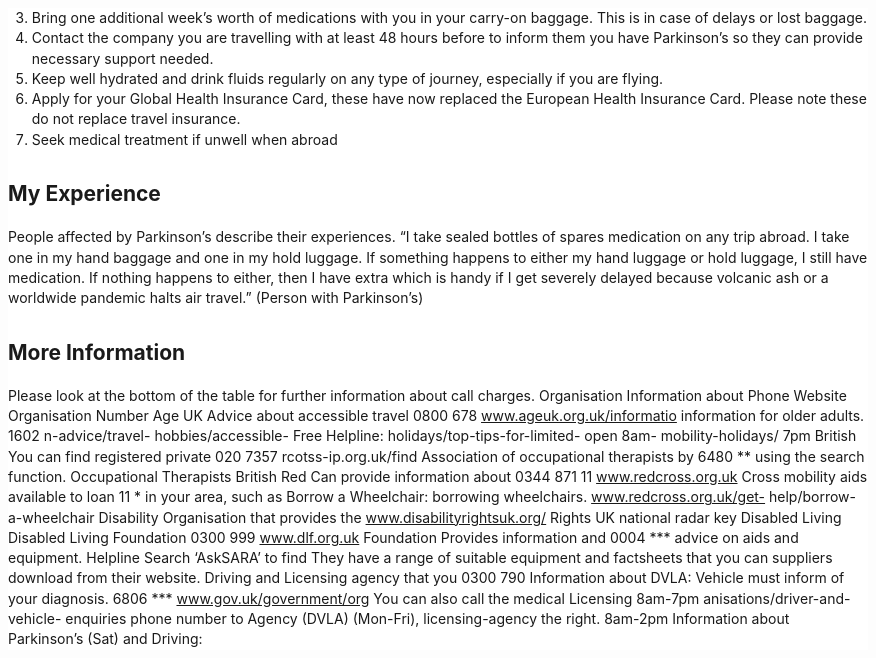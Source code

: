 3. Bring one additional week’s worth of medications with you in your carry-on baggage. This is in case
of delays or lost baggage.
4. Contact the company you are travelling with at least 48 hours before to inform them you have
Parkinson’s so they can provide necessary support needed.
5. Keep well hydrated and drink fluids regularly on any type of journey, especially if you are flying.
6. Apply for your Global Health Insurance Card, these have now replaced the European Health
Insurance Card. Please note these do not replace travel insurance.
7. Seek medical treatment if unwell when abroad
## My Experience
People affected by Parkinson’s describe their experiences.
“I take sealed bottles of spares medication on any trip abroad. I take one in my hand
baggage and one in my hold luggage. If something happens to either my hand luggage or
hold luggage, I still have medication. If nothing happens to either, then I have extra which
is handy if I get severely delayed because volcanic ash or a worldwide pandemic
halts air travel.” (Person with Parkinson’s)
## More Information
Please look at the bottom of the table for further information about call charges.
Organisation Information about Phone Website
Organisation Number
Age UK Advice about accessible travel 0800 678 www.ageuk.org.uk/informatio
information for older adults. 1602 n-advice/travel-
hobbies/accessible-
Free Helpline:
holidays/top-tips-for-limited-
open 8am-
mobility-holidays/
7pm
British You can find registered private 020 7357 rcotss-ip.org.uk/find
Association of occupational therapists by 6480 **
using the search function.
Occupational
Therapists
British Red Can provide information about 0344 871 11 www.redcross.org.uk
Cross mobility aids available to loan 11 *
in your area, such as
Borrow a Wheelchair:
borrowing wheelchairs.
www.redcross.org.uk/get-
help/borrow-a-wheelchair
Disability Organisation that provides the www.disabilityrightsuk.org/
Rights UK national radar key
Disabled Living Disabled Living Foundation 0300 999 www.dlf.org.uk
Foundation Provides information and 0004 ***
advice on aids and equipment.
Helpline Search ‘AskSARA’ to find
They have a range of
suitable equipment and
factsheets that you can
suppliers
download from their website.
Driving and Licensing agency that you 0300 790 Information about DVLA:
Vehicle must inform of your diagnosis. 6806 *** www.gov.uk/government/org
You can also call the medical
Licensing 8am-7pm anisations/driver-and-vehicle-
enquiries phone number to
Agency (DVLA) (Mon-Fri), licensing-agency
the right.
8am-2pm Information about Parkinson’s
(Sat) and Driving: